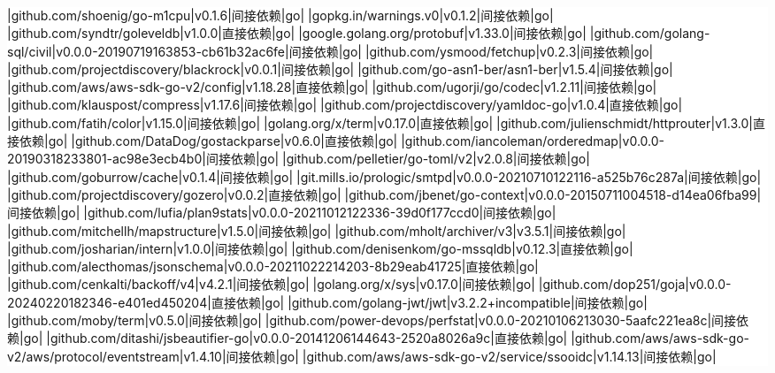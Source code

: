 |github.com/shoenig/go-m1cpu|v0.1.6|间接依赖|go|
|gopkg.in/warnings.v0|v0.1.2|间接依赖|go|
|github.com/syndtr/goleveldb|v1.0.0|直接依赖|go|
|google.golang.org/protobuf|v1.33.0|间接依赖|go|
|github.com/golang-sql/civil|v0.0.0-20190719163853-cb61b32ac6fe|间接依赖|go|
|github.com/ysmood/fetchup|v0.2.3|间接依赖|go|
|github.com/projectdiscovery/blackrock|v0.0.1|间接依赖|go|
|github.com/go-asn1-ber/asn1-ber|v1.5.4|间接依赖|go|
|github.com/aws/aws-sdk-go-v2/config|v1.18.28|直接依赖|go|
|github.com/ugorji/go/codec|v1.2.11|间接依赖|go|
|github.com/klauspost/compress|v1.17.6|间接依赖|go|
|github.com/projectdiscovery/yamldoc-go|v1.0.4|直接依赖|go|
|github.com/fatih/color|v1.15.0|间接依赖|go|
|golang.org/x/term|v0.17.0|直接依赖|go|
|github.com/julienschmidt/httprouter|v1.3.0|直接依赖|go|
|github.com/DataDog/gostackparse|v0.6.0|直接依赖|go|
|github.com/iancoleman/orderedmap|v0.0.0-20190318233801-ac98e3ecb4b0|间接依赖|go|
|github.com/pelletier/go-toml/v2|v2.0.8|间接依赖|go|
|github.com/goburrow/cache|v0.1.4|间接依赖|go|
|git.mills.io/prologic/smtpd|v0.0.0-20210710122116-a525b76c287a|间接依赖|go|
|github.com/projectdiscovery/gozero|v0.0.2|直接依赖|go|
|github.com/jbenet/go-context|v0.0.0-20150711004518-d14ea06fba99|间接依赖|go|
|github.com/lufia/plan9stats|v0.0.0-20211012122336-39d0f177ccd0|间接依赖|go|
|github.com/mitchellh/mapstructure|v1.5.0|间接依赖|go|
|github.com/mholt/archiver/v3|v3.5.1|间接依赖|go|
|github.com/josharian/intern|v1.0.0|间接依赖|go|
|github.com/denisenkom/go-mssqldb|v0.12.3|直接依赖|go|
|github.com/alecthomas/jsonschema|v0.0.0-20211022214203-8b29eab41725|直接依赖|go|
|github.com/cenkalti/backoff/v4|v4.2.1|间接依赖|go|
|golang.org/x/sys|v0.17.0|间接依赖|go|
|github.com/dop251/goja|v0.0.0-20240220182346-e401ed450204|直接依赖|go|
|github.com/golang-jwt/jwt|v3.2.2+incompatible|间接依赖|go|
|github.com/moby/term|v0.5.0|间接依赖|go|
|github.com/power-devops/perfstat|v0.0.0-20210106213030-5aafc221ea8c|间接依赖|go|
|github.com/ditashi/jsbeautifier-go|v0.0.0-20141206144643-2520a8026a9c|直接依赖|go|
|github.com/aws/aws-sdk-go-v2/aws/protocol/eventstream|v1.4.10|间接依赖|go|
|github.com/aws/aws-sdk-go-v2/service/ssooidc|v1.14.13|间接依赖|go|